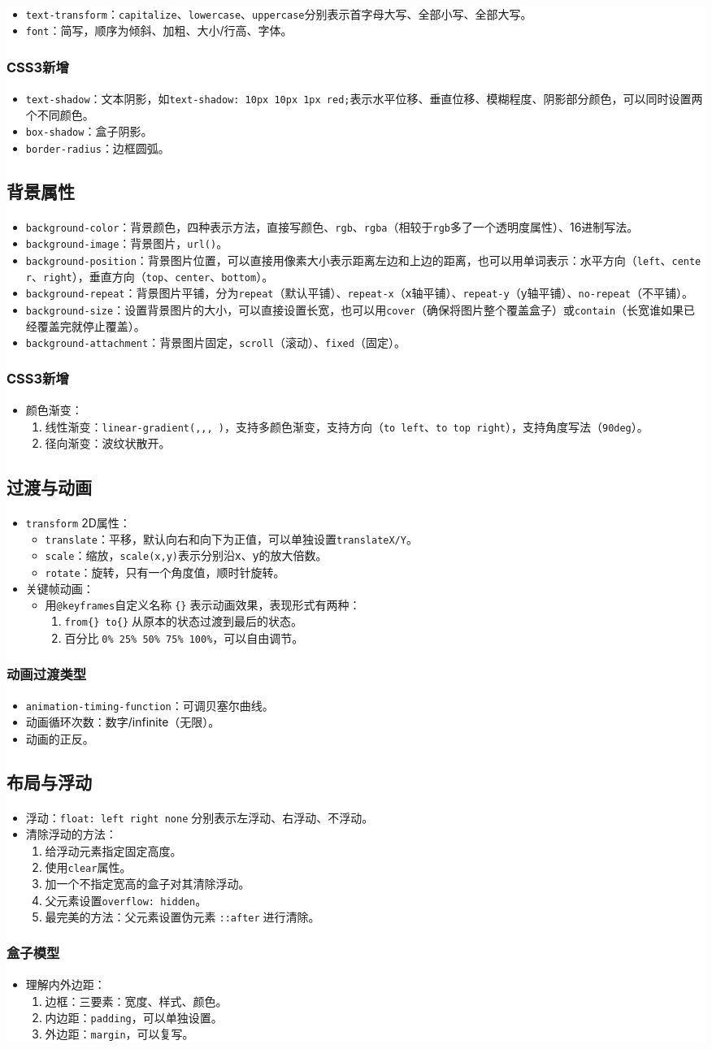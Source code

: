- `text-transform`：`capitalize`、`lowercase`、`uppercase`分别表示首字母大写、全部小写、全部大写。
- `font`：简写，顺序为倾斜、加粗、大小/行高、字体。

### CSS3新增
- `text-shadow`：文本阴影，如`text-shadow: 10px 10px 1px red;`表示水平位移、垂直位移、模糊程度、阴影部分颜色，可以同时设置两个不同颜色。
- `box-shadow`：盒子阴影。
- `border-radius`：边框圆弧。

## 背景属性
- `background-color`：背景颜色，四种表示方法，直接写颜色、`rgb`、`rgba`（相较于`rgb`多了一个透明度属性）、16进制写法。
- `background-image`：背景图片，`url()`。
- `background-position`：背景图片位置，可以直接用像素大小表示距离左边和上边的距离，也可以用单词表示：水平方向（`left`、`center`、`right`），垂直方向（`top`、`center`、`bottom`）。
- `background-repeat`：背景图片平铺，分为`repeat`（默认平铺）、`repeat-x`（x轴平铺）、`repeat-y`（y轴平铺）、`no-repeat`（不平铺）。
- `background-size`：设置背景图片的大小，可以直接设置长宽，也可以用`cover`（确保将图片整个覆盖盒子）或`contain`（长宽谁如果已经覆盖完就停止覆盖）。
- `background-attachment`：背景图片固定，`scroll`（滚动）、`fixed`（固定）。

### CSS3新增
- 颜色渐变：
  1. 线性渐变：`linear-gradient(,,, )`，支持多颜色渐变，支持方向（`to left`、`to top right`），支持角度写法（`90deg`）。
  2. 径向渐变：波纹状散开。

## 过渡与动画
- `transform` 2D属性：
  - `translate`：平移，默认向右和向下为正值，可以单独设置`translateX/Y`。
  - `scale`：缩放，`scale(x,y)`表示分别沿x、y的放大倍数。
  - `rotate`：旋转，只有一个角度值，顺时针旋转。
- 关键帧动画：
  - 用`@keyframes`自定义名称 `{}` 表示动画效果，表现形式有两种：
    1. `from{} to{}` 从原本的状态过渡到最后的状态。
    2. 百分比 `0% 25% 50% 75% 100%`，可以自由调节。

### 动画过渡类型
- `animation-timing-function`：可调贝塞尔曲线。
- 动画循环次数：数字/infinite（无限）。
- 动画的正反。

## 布局与浮动
- 浮动：`float: left right none` 分别表示左浮动、右浮动、不浮动。
- 清除浮动的方法：
  1. 给浮动元素指定固定高度。
  2. 使用`clear`属性。
  3. 加一个不指定宽高的盒子对其清除浮动。
  4. 父元素设置`overflow: hidden`。
  5. 最完美的方法：父元素设置伪元素 `::after` 进行清除。

### 盒子模型
- 理解内外边距：
  1. 边框：三要素：宽度、样式、颜色。
  2. 内边距：`padding`，可以单独设置。
  3. 外边距：`margin`，可以复写。
